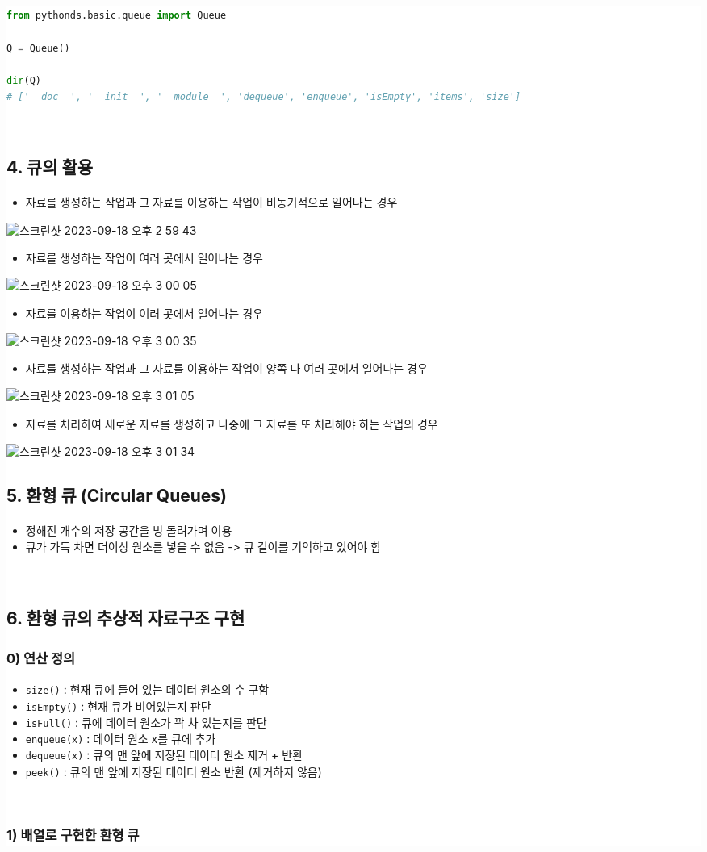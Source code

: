 ```python
from pythonds.basic.queue import Queue

Q = Queue()

dir(Q)
# ['__doc__', '__init__', '__module__', 'dequeue', 'enqueue', 'isEmpty', 'items', 'size']
```

<br>

## 4. 큐의 활용

- 자료를 생성하는 작업과 그 자료를 이용하는 작업이 비동기적으로 일어나는 경우
<img width="573" alt="스크린샷 2023-09-18 오후 2 59 43" src="https://github.com/bokyung124/Algorithm_Exercise/assets/53086873/f7a422a6-0b7c-4b26-9690-37be671acfbf">

- 자료를 생성하는 작업이 여러 곳에서 일어나는 경우
<img width="570" alt="스크린샷 2023-09-18 오후 3 00 05" src="https://github.com/bokyung124/Algorithm_Exercise/assets/53086873/4c1632af-8943-4959-bbde-a020e427b991">

- 자료를 이용하는 작업이 여러 곳에서 일어나는 경우
<img width="572" alt="스크린샷 2023-09-18 오후 3 00 35" src="https://github.com/bokyung124/Algorithm_Exercise/assets/53086873/6a511437-58f8-45ad-afb6-790c3e851896">

- 자료를 생성하는 작업과 그 자료를 이용하는 작업이 양쪽 다 여러 곳에서 일어나는 경우
<img width="572" alt="스크린샷 2023-09-18 오후 3 01 05" src="https://github.com/bokyung124/Algorithm_Exercise/assets/53086873/48bf542d-d676-46ef-a95c-53cd71990965">

- 자료를 처리하여 새로운 자료를 생성하고 나중에 그 자료를 또 처리해야 하는 작업의 경우
<img width="387" alt="스크린샷 2023-09-18 오후 3 01 34" src="https://github.com/bokyung124/Algorithm_Exercise/assets/53086873/dfa41a2d-98f3-487c-87a2-c37ac263b36c">

<br>

## 5. 환형 큐 (Circular Queues)

- 정해진 개수의 저장 공간을 빙 돌려가며 이용
- 큐가 가득 차면 더이상 원소를 넣을 수 없음 -> 큐 길이를 기억하고 있어야 함

<br>

## 6. 환형 큐의 추상적 자료구조 구현

### 0) 연산 정의

- `size()` : 현재 큐에 들어 있는 데이터 원소의 수 구함
- `isEmpty()` : 현재 큐가 비어있는지 판단
- `isFull()` : 큐에 데이터 원소가 꽉 차 있는지를 판단
- `enqueue(x)` : 데이터 원소 x를 큐에 추가
- `dequeue(x)` : 큐의 맨 앞에 저장된 데이터 원소 제거 + 반환
- `peek()` : 큐의 맨 앞에 저장된 데이터 원소 반환 (제거하지 않음)

<br>

### 1) 배열로 구현한 환형 큐
